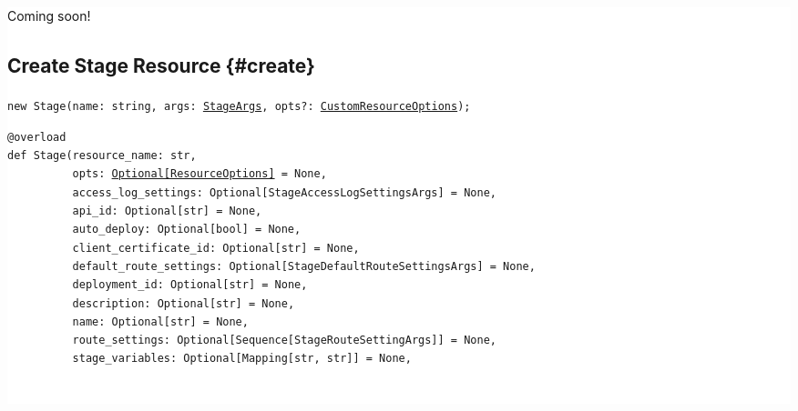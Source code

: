 
</pulumi-choosable>
</div>


<div>
<pulumi-choosable type="language" values="yaml">

Coming soon!

</pulumi-choosable>
</div>





</pulumi-examples></div>




## Create Stage Resource {#create}
<div>
<pulumi-chooser type="language" options="typescript,python,go,csharp,java,yaml"></pulumi-chooser>
</div>


<div>
<pulumi-choosable type="language" values="javascript,typescript">
<div class="highlight"><pre class="chroma"><code class="language-typescript" data-lang="typescript"><span class="k">new </span><span class="nx">Stage</span><span class="p">(</span><span class="nx">name</span><span class="p">:</span> <span class="nx">string</span><span class="p">,</span> <span class="nx">args</span><span class="p">:</span> <span class="nx"><a href="#inputs">StageArgs</a></span><span class="p">,</span> <span class="nx">opts</span><span class="p">?:</span> <span class="nx"><a href="/docs/reference/pkg/nodejs/pulumi/pulumi/#CustomResourceOptions">CustomResourceOptions</a></span><span class="p">);</span></code></pre></div>
</pulumi-choosable>
</div>

<div>
<pulumi-choosable type="language" values="python">
<div class="highlight"><pre class="chroma"><code class="language-python" data-lang="python"><span class=nd>@overload</span>
<span class="k">def </span><span class="nx">Stage</span><span class="p">(</span><span class="nx">resource_name</span><span class="p">:</span> <span class="nx">str</span><span class="p">,</span>
          <span class="nx">opts</span><span class="p">:</span> <span class="nx"><a href="/docs/reference/pkg/python/pulumi/#pulumi.ResourceOptions">Optional[ResourceOptions]</a></span> = None<span class="p">,</span>
          <span class="nx">access_log_settings</span><span class="p">:</span> <span class="nx">Optional[StageAccessLogSettingsArgs]</span> = None<span class="p">,</span>
          <span class="nx">api_id</span><span class="p">:</span> <span class="nx">Optional[str]</span> = None<span class="p">,</span>
          <span class="nx">auto_deploy</span><span class="p">:</span> <span class="nx">Optional[bool]</span> = None<span class="p">,</span>
          <span class="nx">client_certificate_id</span><span class="p">:</span> <span class="nx">Optional[str]</span> = None<span class="p">,</span>
          <span class="nx">default_route_settings</span><span class="p">:</span> <span class="nx">Optional[StageDefaultRouteSettingsArgs]</span> = None<span class="p">,</span>
          <span class="nx">deployment_id</span><span class="p">:</span> <span class="nx">Optional[str]</span> = None<span class="p">,</span>
          <span class="nx">description</span><span class="p">:</span> <span class="nx">Optional[str]</span> = None<span class="p">,</span>
          <span class="nx">name</span><span class="p">:</span> <span class="nx">Optional[str]</span> = None<span class="p">,</span>
          <span class="nx">route_settings</span><span class="p">:</span> <span class="nx">Optional[Sequence[StageRouteSettingArgs]]</span> = None<span class="p">,</span>
          <span class="nx">stage_variables</span><span class="p">:</span> <span class="nx">Optional[Mapping[str, str]]</span> = None<span class="p">,</span>